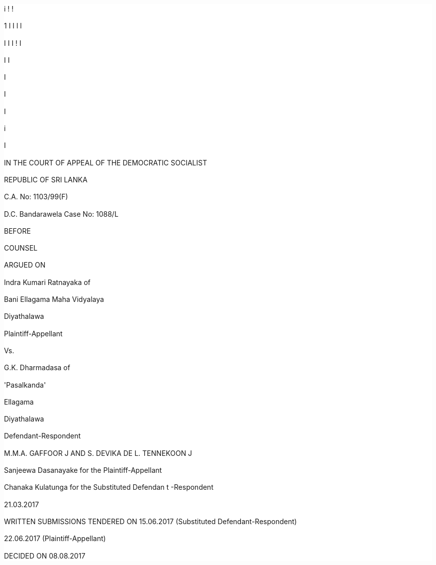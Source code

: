 i ! !

1 I I l l

I I I ! I

I I

I

I

I

i

I

IN THE COURT OF APPEAL OF THE DEMOCRATIC SOCIALIST

REPUBLIC OF SRI LANKA

C.A. No: 1103/99(F)

D.C. Bandarawela Case No: 1088/L

BEFORE

COUNSEL

ARGUED ON

Indra Kumari Ratnayaka of

Bani Ellagama Maha Vidyalaya

Diyathalawa

Plaintiff-Appellant

Vs.

G.K. Dharmadasa of

'Pasalkanda'

Ellagama

Diyathalawa

Defendant-Respondent

M.M.A. GAFFOOR J AND S. DEVIKA DE L. TENNEKOON J

Sanjeewa Dasanayake for the Plaintiff-Appellant

Chanaka Kulatunga for the Substituted Defendan t -Respondent

21.03.2017

WRITTEN SUBMISSIONS TENDERED ON 15.06.2017 (Substituted Defendant-Respondent)

22.06.2017 (Plaintiff-Appellant)

DECIDED ON 08.08.2017
